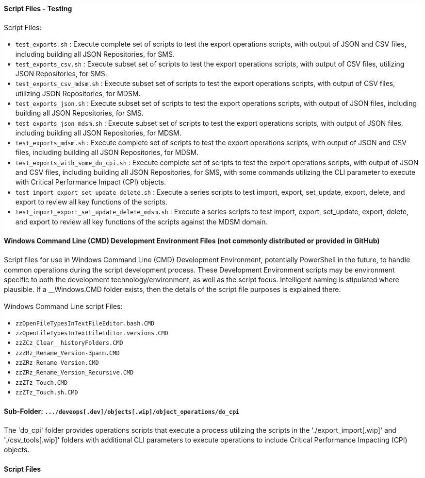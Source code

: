 #### Script Files - Testing

Script Files:

- `test_exports.sh`  :  Execute complete set of scripts to test the export operations scripts, with output of JSON and CSV files, including building all JSON Repositories, for SMS.
- `test_exports_csv.sh`  :  Execute subset set of scripts to test the export operations scripts, with output of CSV files, utilizing JSON Repositories, for SMS.
- `test_exports_csv_mdsm.sh`  :  Execute subset set of scripts to test the export operations scripts, with output of CSV files, utilizing JSON Repositories, for MDSM.
- `test_exports_json.sh`  :  Execute subset set of scripts to test the export operations scripts, with output of JSON files, including building all JSON Repositories, for SMS.
- `test_exports_json_mdsm.sh`  :  Execute subset set of scripts to test the export operations scripts, with output of JSON files, including building all JSON Repositories, for MDSM.
- `test_exports_mdsm.sh`  :  Execute complete set of scripts to test the export operations scripts, with output of JSON and CSV files, including building all JSON Repositories, for MDSM.
- `test_exports_with_some_do_cpi.sh`  :  Execute complete set of scripts to test the export operations scripts, with output of JSON and CSV files, including building all JSON Repositories, for SMS, with some commands utilizing the CLI parameter to execute with Critical Performance Impact (CPI) objects.
- `test_import_export_set_update_delete.sh`  :  Execute a series scripts to test import, export, set_update, export, delete, and export to review all key functions of the scripts.
- `test_import_export_set_update_delete_mdsm.sh`  :  Execute a series scripts to test import, export, set_update, export, delete, and export to review all key functions of the scripts against the MDSM domain.

#### Windows Command Line (CMD) Development Environment Files (not commonly distributed or provided in GitHub)

Script files for use in Windows Command Line (CMD) Development Environment, potentially PowerShell in the future, to handle common operations during the script development process.  These Development Environment scripts may be environment specific to both the development technology/environment, as well as the script focus.  Intelligent naming is stipulated where plausible.  If a __Windows.CMD folder exists, then the details of the script file purposes is explained there.

Windows Command Line script Files:

- `zzOpenFileTypesInTextFileEditor.bash.CMD`
- `zzOpenFileTypesInTextFileEditor.versions.CMD`
- `zzZCz_Clear__historyFolders.CMD`
- `zzZRz_Rename_Version-3parm.CMD`
- `zzZRz_Rename_Version.CMD`
- `zzZRz_Rename_Version_Recursive.CMD`
- `zzZTz_Touch.CMD`
- `zzZTz_Touch.sh.CMD`

#### Sub-Folder:  `.../deveops[.dev]/objects[.wip]/object_operations/do_cpi`

The 'do_cpi' folder provides operations scripts that execute a process utilizing the scripts in the './export_import[.wip]' and './csv_tools[.wip]' folders with additional CLI parameters to execute operations to include Critical Performance Impacting (CPI) objects.

#### Script Files
